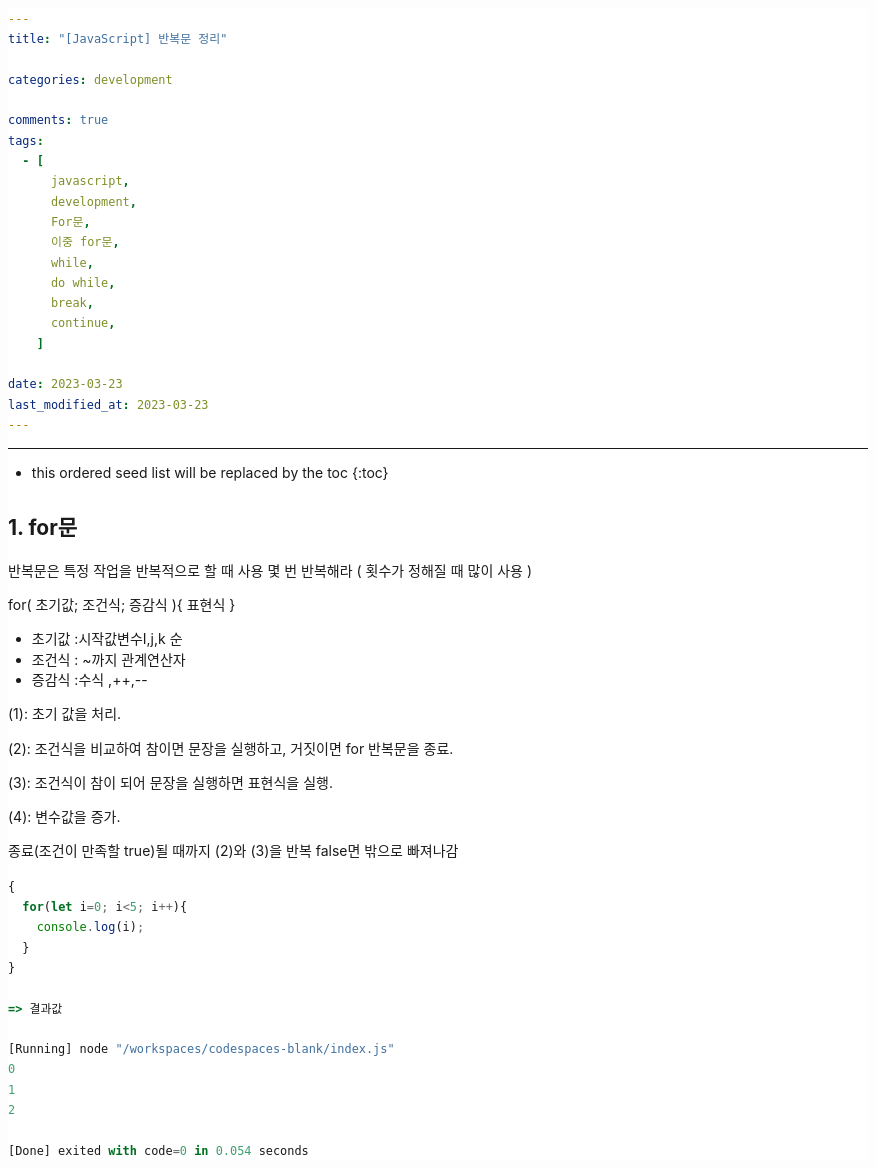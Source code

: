 ```yaml
---
title: "[JavaScript] 반복문 정리"

categories: development

comments: true
tags:
  - [
      javascript,
      development,
      For문,
      이중 for문,
      while,
      do while,
      break,
      continue,
    ]

date: 2023-03-23
last_modified_at: 2023-03-23
---
```


---


* this ordered seed list will be replaced by the toc 
{:toc}

## 1. for문

반복문은 특정 작업을 반복적으로 할 때 사용
몇 번 반복해라 ( 횟수가 정해질 때 많이 사용 )

for( 초기값; 조건식; 증감식 ){ 표현식 }

- 초기값 :시작값변수I,j,k 순
- 조건식 : ~까지 관계연산자
- 증감식 :수식 ,++,--

(1): 초기 값을 처리.

(2): 조건식을 비교하여 참이면 문장을 실행하고, 거짓이면 for 반복문을 종료.

(3): 조건식이 참이 되어 문장을 실행하면 표현식을 실행.

(4): 변수값을 증가.

종료(조건이 만족할 true)될 때까지 (2)와 (3)을 반복
false면 밖으로 빠져나감

```jsx
{
  for(let i=0; i<5; i++){
    console.log(i);
  }
}

=> 결과값

[Running] node "/workspaces/codespaces-blank/index.js"
0
1
2

[Done] exited with code=0 in 0.054 seconds

```